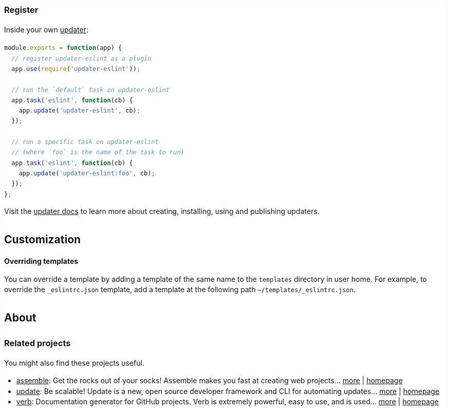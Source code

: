 ### Register

Inside your own [updater](https://github.com/update/update/blob/master/docs/updaters.md):

```js
module.exports = function(app) {
  // register updater-eslint as a plugin
  app.use(require('updater-eslint'));

  // run the `default` task on updater-eslint
  app.task('eslint', function(cb) {
    app.update('updater-eslint', cb);
  });

  // run a specific task on updater-eslint 
  // (where `foo` is the name of the task to run)
  app.task('eslint', function(cb) {
    app.update('updater-eslint:foo', cb);
  });
};
```

Visit the [updater docs](https://github.com/update/update/blob/master/docs/updaters.md) to learn more about creating, installing, using and publishing updaters.

## Customization

**Overriding templates**

You can override a template by adding a template of the same name to the `templates` directory in user home. For example, to override the `_eslintrc.json` template, add a template at the following path `~/templates/_eslintrc.json`.

## About

### Related projects

You might also find these projects useful.

* [assemble](https://www.npmjs.com/package/assemble): Get the rocks out of your socks! Assemble makes you fast at creating web projects… [more](https://github.com/assemble/assemble) | [homepage](https://github.com/assemble/assemble "Get the rocks out of your socks! Assemble makes you fast at creating web projects. Assemble is used by thousands of projects for rapid prototyping, creating themes, scaffolds, boilerplates, e-books, UI components, API documentation, blogs, building websit")
* [update](https://www.npmjs.com/package/update): Be scalable! Update is a new, open source developer framework and CLI for automating updates… [more](https://github.com/update/update) | [homepage](https://github.com/update/update "Be scalable! Update is a new, open source developer framework and CLI for automating updates of any kind in code projects.")
* [verb](https://www.npmjs.com/package/verb): Documentation generator for GitHub projects. Verb is extremely powerful, easy to use, and is used… [more](https://github.com/verbose/verb) | [homepage](https://github.com/verbose/verb "Documentation generator for GitHub projects. Verb is extremely powerful, easy to use, and is used on hundreds of projects of all sizes to generate everything from API docs to readmes.")
